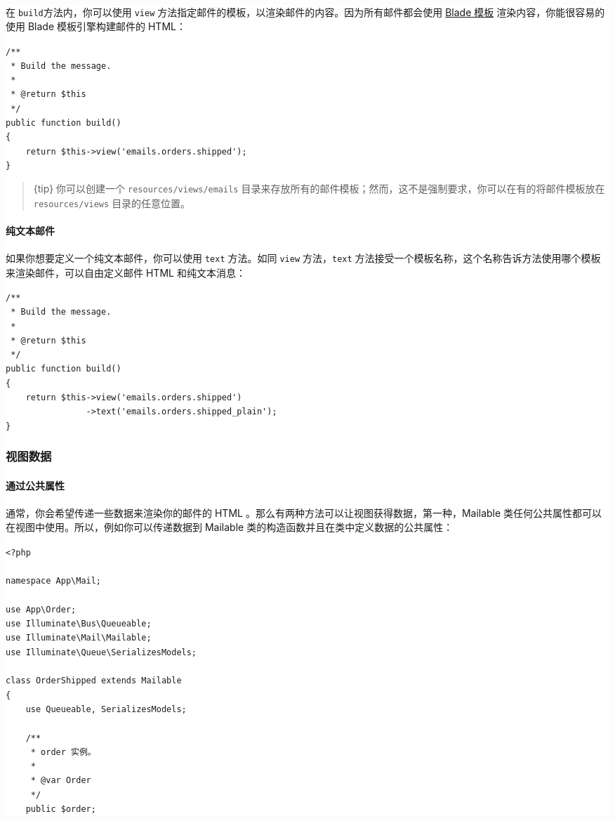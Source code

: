 在 `build`方法内，你可以使用 `view` 方法指定邮件的模板，以渲染邮件的内容。因为所有邮件都会使用 [Blade 模板](/docs/{{version}}/blade) 渲染内容，你能很容易的使用 Blade 模板引擎构建邮件的 HTML：

    /**
     * Build the message.
     *
     * @return $this
     */
    public function build()
    {
        return $this->view('emails.orders.shipped');
    }

> {tip} 你可以创建一个 `resources/views/emails` 目录来存放所有的邮件模板；然而，这不是强制要求，你可以在有的将邮件模板放在 `resources/views` 目录的任意位置。

#### 纯文本邮件

如果你想要定义一个纯文本邮件，你可以使用 `text` 方法。如同 `view` 方法，`text` 方法接受一个模板名称，这个名称告诉方法使用哪个模板来渲染邮件，可以自由定义邮件 HTML 和纯文本消息：

    /**
     * Build the message.
     *
     * @return $this
     */
    public function build()
    {
        return $this->view('emails.orders.shipped')
                    ->text('emails.orders.shipped_plain');
    }

<a name="view-data"></a>
### 视图数据

#### 通过公共属性

通常，你会希望传递一些数据来渲染你的邮件的 HTML 。那么有两种方法可以让视图获得数据，第一种，Mailable 类任何公共属性都可以在视图中使用。所以，例如你可以传递数据到 Mailable 类的构造函数并且在类中定义数据的公共属性：

    <?php

    namespace App\Mail;

    use App\Order;
    use Illuminate\Bus\Queueable;
    use Illuminate\Mail\Mailable;
    use Illuminate\Queue\SerializesModels;

    class OrderShipped extends Mailable
    {
        use Queueable, SerializesModels;

        /**
         * order 实例。
         *
         * @var Order
         */
        public $order;
